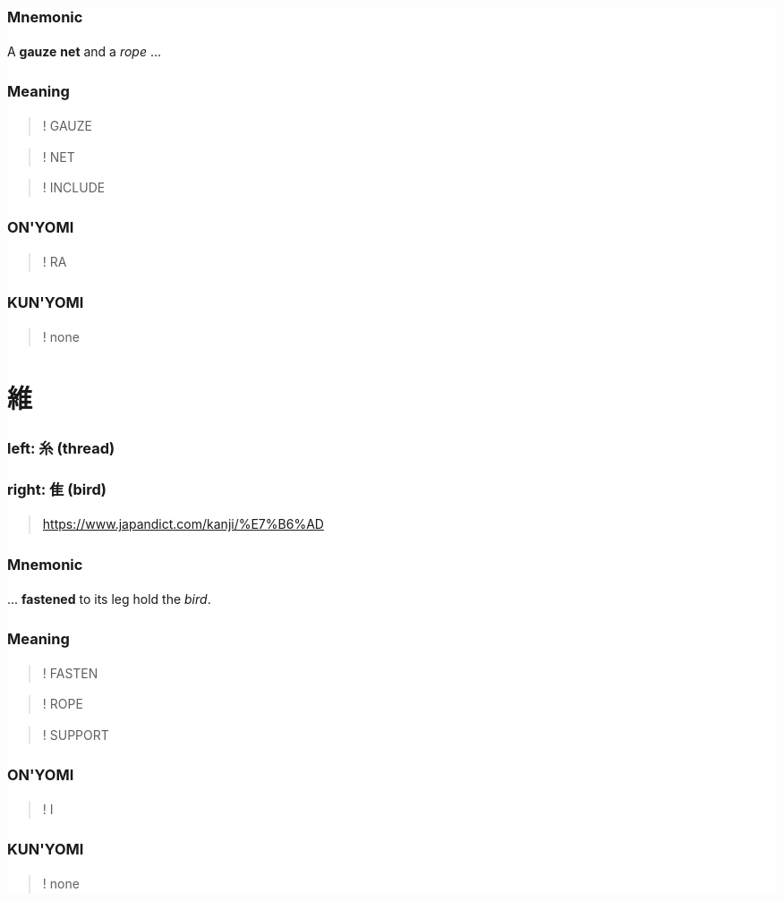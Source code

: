 ### Mnemonic
A **gauze** **net** and a _rope_ ...

### Meaning
>! GAUZE

>! NET

>! INCLUDE

### ON'YOMI
>! RA

### KUN'YOMI
>! none


# 維
### left: 糸 (thread)
### right: 隹 (bird)
> https://www.japandict.com/kanji/%E7%B6%AD

### Mnemonic
... **fastened** to its leg hold the _bird_.

### Meaning
>! FASTEN

>! ROPE

>! SUPPORT

### ON'YOMI
>! I

### KUN'YOMI
>! none
